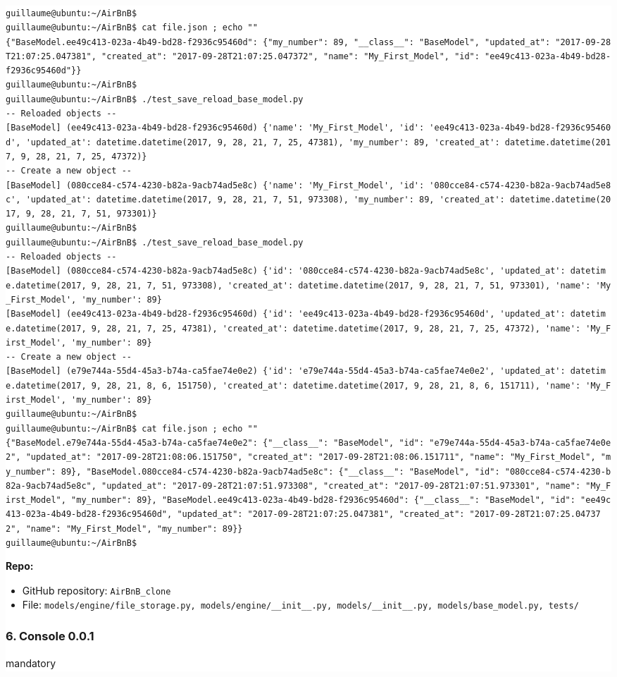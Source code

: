 ```
guillaume@ubuntu:~/AirBnB$
guillaume@ubuntu:~/AirBnB$ cat file.json ; echo ""
{"BaseModel.ee49c413-023a-4b49-bd28-f2936c95460d": {"my_number": 89, "__class__": "BaseModel", "updated_at": "2017-09-28T21:07:25.047381", "created_at": "2017-09-28T21:07:25.047372", "name": "My_First_Model", "id": "ee49c413-023a-4b49-bd28-f2936c95460d"}}
guillaume@ubuntu:~/AirBnB$
guillaume@ubuntu:~/AirBnB$ ./test_save_reload_base_model.py
-- Reloaded objects --
[BaseModel] (ee49c413-023a-4b49-bd28-f2936c95460d) {'name': 'My_First_Model', 'id': 'ee49c413-023a-4b49-bd28-f2936c95460d', 'updated_at': datetime.datetime(2017, 9, 28, 21, 7, 25, 47381), 'my_number': 89, 'created_at': datetime.datetime(2017, 9, 28, 21, 7, 25, 47372)}
-- Create a new object --
[BaseModel] (080cce84-c574-4230-b82a-9acb74ad5e8c) {'name': 'My_First_Model', 'id': '080cce84-c574-4230-b82a-9acb74ad5e8c', 'updated_at': datetime.datetime(2017, 9, 28, 21, 7, 51, 973308), 'my_number': 89, 'created_at': datetime.datetime(2017, 9, 28, 21, 7, 51, 973301)}
guillaume@ubuntu:~/AirBnB$
guillaume@ubuntu:~/AirBnB$ ./test_save_reload_base_model.py
-- Reloaded objects --
[BaseModel] (080cce84-c574-4230-b82a-9acb74ad5e8c) {'id': '080cce84-c574-4230-b82a-9acb74ad5e8c', 'updated_at': datetime.datetime(2017, 9, 28, 21, 7, 51, 973308), 'created_at': datetime.datetime(2017, 9, 28, 21, 7, 51, 973301), 'name': 'My_First_Model', 'my_number': 89}
[BaseModel] (ee49c413-023a-4b49-bd28-f2936c95460d) {'id': 'ee49c413-023a-4b49-bd28-f2936c95460d', 'updated_at': datetime.datetime(2017, 9, 28, 21, 7, 25, 47381), 'created_at': datetime.datetime(2017, 9, 28, 21, 7, 25, 47372), 'name': 'My_First_Model', 'my_number': 89}
-- Create a new object --
[BaseModel] (e79e744a-55d4-45a3-b74a-ca5fae74e0e2) {'id': 'e79e744a-55d4-45a3-b74a-ca5fae74e0e2', 'updated_at': datetime.datetime(2017, 9, 28, 21, 8, 6, 151750), 'created_at': datetime.datetime(2017, 9, 28, 21, 8, 6, 151711), 'name': 'My_First_Model', 'my_number': 89}
guillaume@ubuntu:~/AirBnB$
guillaume@ubuntu:~/AirBnB$ cat file.json ; echo ""
{"BaseModel.e79e744a-55d4-45a3-b74a-ca5fae74e0e2": {"__class__": "BaseModel", "id": "e79e744a-55d4-45a3-b74a-ca5fae74e0e2", "updated_at": "2017-09-28T21:08:06.151750", "created_at": "2017-09-28T21:08:06.151711", "name": "My_First_Model", "my_number": 89}, "BaseModel.080cce84-c574-4230-b82a-9acb74ad5e8c": {"__class__": "BaseModel", "id": "080cce84-c574-4230-b82a-9acb74ad5e8c", "updated_at": "2017-09-28T21:07:51.973308", "created_at": "2017-09-28T21:07:51.973301", "name": "My_First_Model", "my_number": 89}, "BaseModel.ee49c413-023a-4b49-bd28-f2936c95460d": {"__class__": "BaseModel", "id": "ee49c413-023a-4b49-bd28-f2936c95460d", "updated_at": "2017-09-28T21:07:25.047381", "created_at": "2017-09-28T21:07:25.047372", "name": "My_First_Model", "my_number": 89}}
guillaume@ubuntu:~/AirBnB$

```

**Repo:**

-   GitHub repository: `AirBnB_clone`
-   File: `models/engine/file_storage.py, models/engine/__init__.py, models/__init__.py, models/base_model.py, tests/`

### 6\. Console 0.0.1

mandatory
